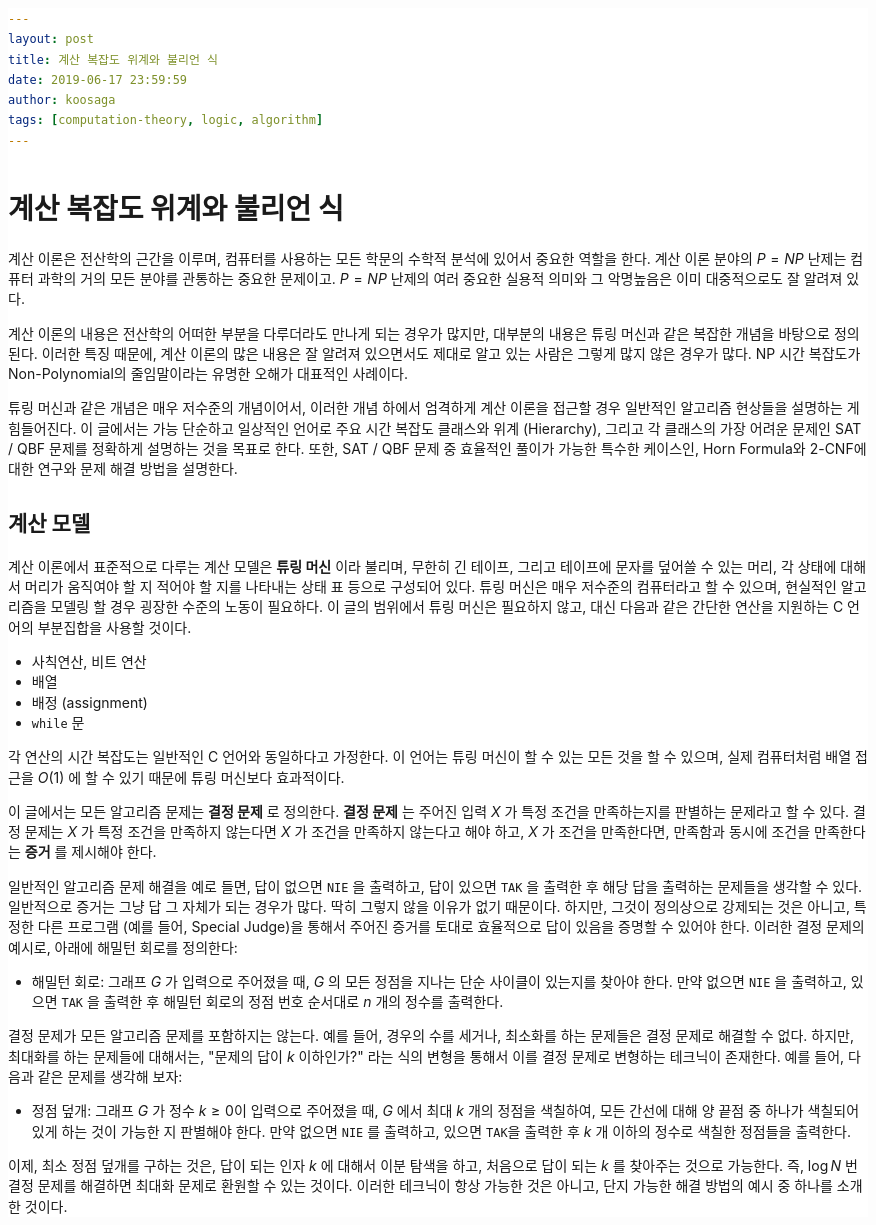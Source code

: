 ```yaml
---
layout: post
title: 계산 복잡도 위계와 불리언 식
date: 2019-06-17 23:59:59
author: koosaga
tags: [computation-theory, logic, algorithm]
---
```


# 계산 복잡도 위계와 불리언 식

계산 이론은 전산학의 근간을 이루며, 컴퓨터를 사용하는 모든 학문의 수학적 분석에 있어서 중요한 역할을 한다. 계산 이론 분야의 $P = NP$ 난제는 컴퓨터 과학의 거의 모든 분야를 관통하는 중요한 문제이고. $P = NP$ 난제의 여러 중요한 실용적 의미와 그 악명높음은 이미 대중적으로도 잘 알려져 있다. 

계산 이론의 내용은 전산학의 어떠한 부분을 다루더라도 만나게 되는 경우가 많지만, 대부분의 내용은 튜링 머신과 같은 복잡한 개념을 바탕으로 정의된다. 이러한 특징 때문에, 계산 이론의 많은 내용은 잘 알려져 있으면서도 제대로 알고 있는 사람은 그렇게 많지 않은 경우가 많다. NP 시간 복잡도가 Non-Polynomial의 줄임말이라는 유명한 오해가 대표적인 사례이다. 

튜링 머신과 같은 개념은 매우 저수준의 개념이어서, 이러한 개념 하에서 엄격하게 계산 이론을 접근할 경우 일반적인 알고리즘 현상들을 설명하는 게 힘들어진다. 이 글에서는 가능 단순하고 일상적인 언어로 주요 시간 복잡도 클래스와 위계 (Hierarchy), 그리고 각 클래스의 가장 어려운 문제인 SAT / QBF 문제를 정확하게 설명하는 것을 목표로 한다. 또한, SAT / QBF 문제 중 효율적인 풀이가 가능한 특수한 케이스인, Horn Formula와 2-CNF에 대한 연구와 문제 해결 방법을 설명한다.

## 계산 모델

계산 이론에서 표준적으로 다루는 계산 모델은 **튜링 머신** 이라 불리며, 무한히 긴 테이프, 그리고 테이프에 문자를 덮어쓸 수 있는 머리, 각 상태에 대해서 머리가 움직여야 할 지 적어야 할 지를 나타내는 상태 표 등으로 구성되어 있다. 튜링 머신은 매우 저수준의 컴퓨터라고 할 수 있으며, 현실적인 알고리즘을 모델링 할 경우 굉장한 수준의 노동이 필요하다. 이 글의 범위에서 튜링 머신은 필요하지 않고, 대신 다음과 같은 간단한 연산을 지원하는 C 언어의 부분집합을 사용할 것이다. 

* 사칙연산, 비트 연산
* 배열
* 배정 (assignment)
* `while` 문

각 연산의 시간 복잡도는 일반적인 C 언어와 동일하다고 가정한다. 이 언어는 튜링 머신이 할 수 있는 모든 것을 할 수 있으며, 실제 컴퓨터처럼 배열 접근을 $O(1)$ 에 할 수 있기 때문에 튜링 머신보다 효과적이다. 

이 글에서는 모든 알고리즘 문제는 **결정 문제** 로 정의한다. **결정 문제** 는 주어진 입력 $X$ 가 특정 조건을 만족하는지를 판별하는 문제라고 할 수 있다. 결정 문제는 $X$ 가 특정 조건을 만족하지 않는다면 $X$ 가 조건을 만족하지 않는다고 해야 하고, $X$ 가 조건을 만족한다면, 만족함과 동시에 조건을 만족한다는 **증거** 를 제시해야 한다. 

일반적인 알고리즘 문제 해결을 예로 들면, 답이 없으면 `NIE` 을 출력하고, 답이 있으면 `TAK` 을 출력한 후 해당 답을 출력하는 문제들을 생각할 수 있다. 일반적으로 증거는 그냥 답 그 자체가 되는 경우가 많다. 딱히 그렇지 않을 이유가 없기 때문이다. 하지만, 그것이 정의상으로 강제되는 것은 아니고, 특정한 다른 프로그램 (예를 들어, Special Judge)을 통해서 주어진 증거를 토대로 효율적으로 답이 있음을 증명할 수 있어야 한다. 이러한 결정 문제의 예시로, 아래에 해밀턴 회로를 정의한다:

- 해밀턴 회로: 그래프 $G$ 가 입력으로 주어졌을 때, $G$ 의 모든 정점을 지나는 단순 사이클이 있는지를 찾아야 한다. 만약 없으면 `NIE` 을 출력하고, 있으면 `TAK` 을 출력한 후 해밀턴 회로의 정점 번호 순서대로 $n$ 개의 정수를 출력한다.

결정 문제가 모든 알고리즘 문제를 포함하지는 않는다. 예를 들어, 경우의 수를 세거나, 최소화를 하는 문제들은 결정 문제로 해결할 수 없다. 하지만, 최대화를 하는 문제들에 대해서는, "문제의 답이 $k$ 이하인가?" 라는 식의 변형을 통해서 이를 결정 문제로 변형하는 테크닉이 존재한다. 예를 들어, 다음과 같은 문제를 생각해 보자:

- 정점 덮개: 그래프 $G$ 가 정수 $k \geq 0$이 입력으로 주어졌을 때, $G$ 에서 최대 $k$ 개의 정점을 색칠하여, 모든 간선에 대해 양 끝점 중 하나가 색칠되어 있게 하는 것이 가능한 지 판별해야 한다. 만약 없으면 `NIE` 를 출력하고, 있으면 `TAK`을 출력한 후 $k$ 개 이하의 정수로 색칠한 정점들을 출력한다. 

이제, 최소 정점 덮개를 구하는 것은, 답이 되는 인자 $k$ 에 대해서 이분 탐색을 하고, 처음으로 답이 되는 $k$ 를 찾아주는 것으로 가능한다. 즉, $\log N$ 번 결정 문제를 해결하면 최대화 문제로 환원할 수 있는 것이다. 이러한 테크닉이 항상 가능한 것은 아니고, 단지 가능한 해결 방법의 예시 중 하나를 소개한 것이다.
